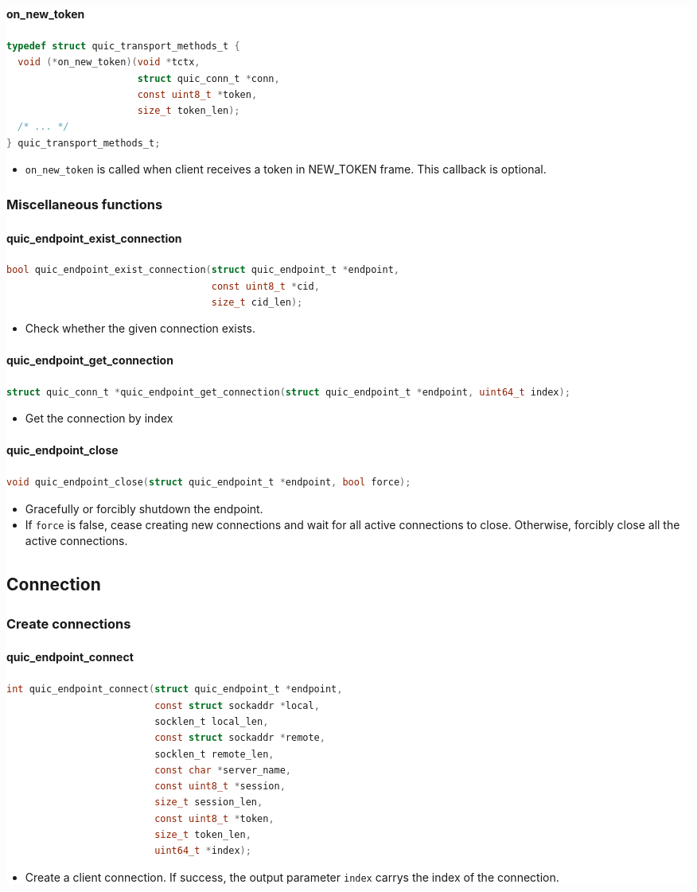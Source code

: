 
#### on_new_token
```c
typedef struct quic_transport_methods_t {
  void (*on_new_token)(void *tctx,
                       struct quic_conn_t *conn,
                       const uint8_t *token,
                       size_t token_len);
  /* ... */
} quic_transport_methods_t;
```
 * `on_new_token` is called when client receives a token in NEW_TOKEN frame. This callback
   is optional.


### Miscellaneous functions

#### quic_endpoint_exist_connection
```c
bool quic_endpoint_exist_connection(struct quic_endpoint_t *endpoint,
                                    const uint8_t *cid,
                                    size_t cid_len);
```
* Check whether the given connection exists.

#### quic_endpoint_get_connection
```c
struct quic_conn_t *quic_endpoint_get_connection(struct quic_endpoint_t *endpoint, uint64_t index);
```
* Get the connection by index

#### quic_endpoint_close
```c
void quic_endpoint_close(struct quic_endpoint_t *endpoint, bool force);
```
* Gracefully or forcibly shutdown the endpoint.
* If `force` is false, cease creating new connections and wait for all active
connections to close. Otherwise, forcibly close all the active connections.


## Connection

### Create connections

#### quic_endpoint_connect
```c
int quic_endpoint_connect(struct quic_endpoint_t *endpoint,
                          const struct sockaddr *local,
                          socklen_t local_len,
                          const struct sockaddr *remote,
                          socklen_t remote_len,
                          const char *server_name,
                          const uint8_t *session,
                          size_t session_len,
                          const uint8_t *token,
                          size_t token_len,
                          uint64_t *index);
```
* Create a client connection. If success, the output parameter `index` carrys the index of the connection.
